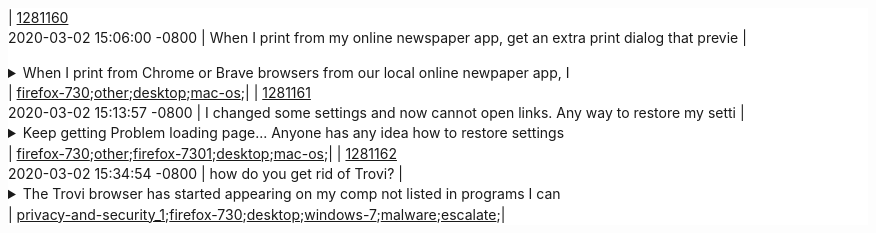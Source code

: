 | [1281160](https://support.mozilla.org/questions/1281160)<br>2020-03-02 15:06:00 -0800 | When I print from my online newspaper app, get an extra print dialog that previe |<details><summary>When I print from Chrome or Brave browsers from our local online newpaper app, I</summary></details> | [firefox-730](https://support.mozilla.org/en-US/questions/firefox?tagged=firefox-730);[other](https://support.mozilla.org/en-US/questions/firefox?tagged=other);[desktop](https://support.mozilla.org/en-US/questions/firefox?tagged=desktop);[mac-os](https://support.mozilla.org/en-US/questions/firefox?tagged=mac-os);|
| [1281161](https://support.mozilla.org/questions/1281161)<br>2020-03-02 15:13:57 -0800 | I  changed some settings and now cannot open links.  Any way to restore my setti |<details><summary>Keep getting Problem loading page... Anyone has any idea how to restore settings</summary></details> | [firefox-730](https://support.mozilla.org/en-US/questions/firefox?tagged=firefox-730);[other](https://support.mozilla.org/en-US/questions/firefox?tagged=other);[firefox-7301](https://support.mozilla.org/en-US/questions/firefox?tagged=firefox-7301);[desktop](https://support.mozilla.org/en-US/questions/firefox?tagged=desktop);[mac-os](https://support.mozilla.org/en-US/questions/firefox?tagged=mac-os);|
| [1281162](https://support.mozilla.org/questions/1281162)<br>2020-03-02 15:34:54 -0800 | how do you get rid of Trovi? |<details><summary>The Trovi browser has started appearing on my comp not listed in programs I can </summary></details> | [privacy-and-security_1](https://support.mozilla.org/en-US/questions/firefox?tagged=privacy-and-security_1);[firefox-730](https://support.mozilla.org/en-US/questions/firefox?tagged=firefox-730);[desktop](https://support.mozilla.org/en-US/questions/firefox?tagged=desktop);[windows-7](https://support.mozilla.org/en-US/questions/firefox?tagged=windows-7);[malware](https://support.mozilla.org/en-US/questions/firefox?tagged=malware);[escalate](https://support.mozilla.org/en-US/questions/firefox?tagged=escalate);|
